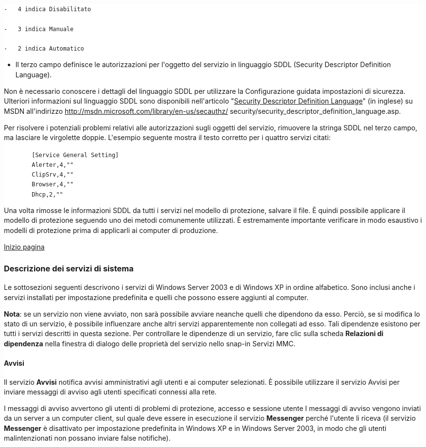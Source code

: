     -   4 indica Disabilitato

    -   3 indica Manuale

    -   2 indica Automatico

-   Il terzo campo definisce le autorizzazioni per l'oggetto del servizio in linguaggio SDDL (Security Descriptor Definition Language).

Non è necessario conoscere i dettagli del linguaggio SDDL per utilizzare la Configurazione guidata impostazioni di sicurezza. Ulteriori informazioni sul linguaggio SDDL sono disponibili nell'articolo "[Security Descriptor Definition Language](http://msdn.microsoft.com/en-us/library/aa379567.aspx)" (in inglese) su MSDN all'indirizzo http://msdn.microsoft.com/library/en-us/secauthz/
security/security\_descriptor\_definition\_language.asp.

Per risolvere i potenziali problemi relativi alle autorizzazioni sugli oggetti del servizio, rimuovere la stringa SDDL nel terzo campo, ma lasciare le virgolette doppie. L'esempio seguente mostra il testo corretto per i quattro servizi citati:

```
        [Service General Setting]
        Alerter,4,""
        ClipSrv,4,""
        Browser,4,""
        Dhcp,2,""
```
       
Una volta rimosse le informazioni SDDL da tutti i servizi nel modello di protezione, salvare il file. È quindi possibile applicare il modello di protezione seguendo uno dei metodi comunemente utilizzati. È estremamente importante verificare in modo esaustivo i modelli di protezione prima di applicarli ai computer di produzione.

[](#mainsection)[Inizio pagina](#mainsection)

### Descrizione dei servizi di sistema

Le sottosezioni seguenti descrivono i servizi di Windows Server 2003 e di Windows XP in ordine alfabetico. Sono inclusi anche i servizi installati per impostazione predefinita e quelli che possono essere aggiunti al computer.

**Nota**: se un servizio non viene avviato, non sarà possibile avviare neanche quelli che dipendono da esso. Perciò, se si modifica lo stato di un servizio, è possibile influenzare anche altri servizi apparentemente non collegati ad esso. Tali dipendenze esistono per tutti i servizi descritti in questa sezione. Per controllare le dipendenze di un servizio, fare clic sulla scheda **Relazioni di dipendenza** nella finestra di dialogo delle proprietà del servizio nello snap-in Servizi MMC.

#### Avvisi

Il servizio **Avvisi** notifica avvisi amministrativi agli utenti e ai computer selezionati. È possibile utilizzare il servizio Avvisi per inviare messaggi di avviso agli utenti specificati connessi alla rete.

I messaggi di avviso avvertono gli utenti di problemi di protezione, accesso e sessione utente I messaggi di avviso vengono inviati da un server a un computer client, sul quale deve essere in esecuzione il servizio **Messenger** perché l'utente li riceva (il servizio **Messenger** è disattivato per impostazione predefinita in Windows XP e in Windows Server 2003, in modo che gli utenti malintenzionati non possano inviare false notifiche).
